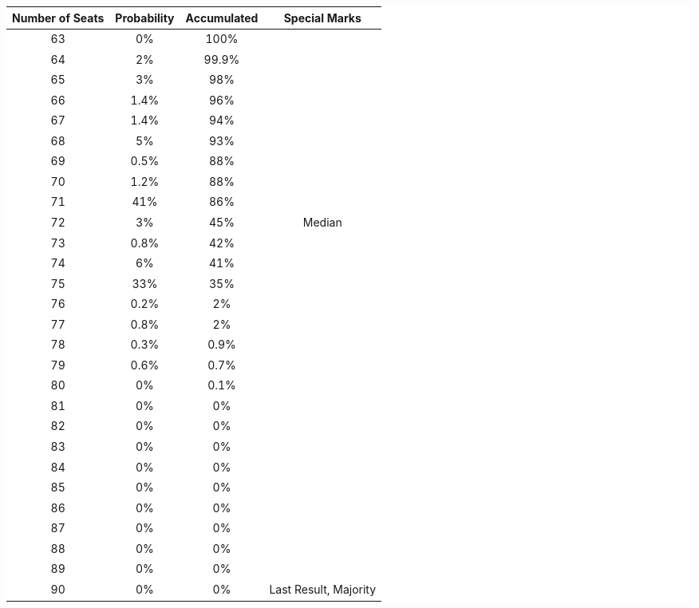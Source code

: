
| Number of Seats | Probability | Accumulated | Special Marks |
|:---------------:|:-----------:|:-----------:|:-------------:|
| 63 | 0% | 100% |  |
| 64 | 2% | 99.9% |  |
| 65 | 3% | 98% |  |
| 66 | 1.4% | 96% |  |
| 67 | 1.4% | 94% |  |
| 68 | 5% | 93% |  |
| 69 | 0.5% | 88% |  |
| 70 | 1.2% | 88% |  |
| 71 | 41% | 86% |  |
| 72 | 3% | 45% | Median |
| 73 | 0.8% | 42% |  |
| 74 | 6% | 41% |  |
| 75 | 33% | 35% |  |
| 76 | 0.2% | 2% |  |
| 77 | 0.8% | 2% |  |
| 78 | 0.3% | 0.9% |  |
| 79 | 0.6% | 0.7% |  |
| 80 | 0% | 0.1% |  |
| 81 | 0% | 0% |  |
| 82 | 0% | 0% |  |
| 83 | 0% | 0% |  |
| 84 | 0% | 0% |  |
| 85 | 0% | 0% |  |
| 86 | 0% | 0% |  |
| 87 | 0% | 0% |  |
| 88 | 0% | 0% |  |
| 89 | 0% | 0% |  |
| 90 | 0% | 0% | Last Result, Majority |
